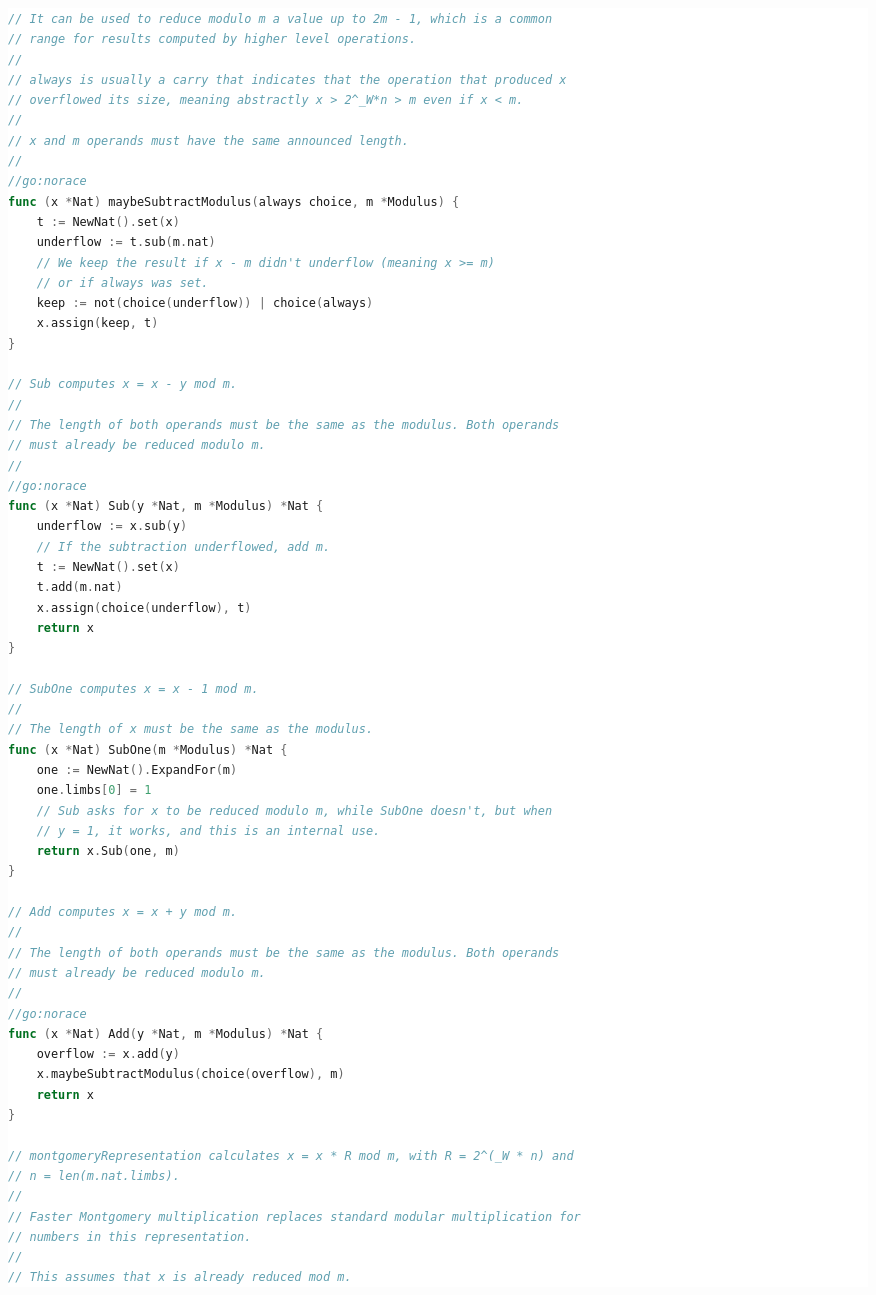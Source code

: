 ```go
// It can be used to reduce modulo m a value up to 2m - 1, which is a common
// range for results computed by higher level operations.
//
// always is usually a carry that indicates that the operation that produced x
// overflowed its size, meaning abstractly x > 2^_W*n > m even if x < m.
//
// x and m operands must have the same announced length.
//
//go:norace
func (x *Nat) maybeSubtractModulus(always choice, m *Modulus) {
	t := NewNat().set(x)
	underflow := t.sub(m.nat)
	// We keep the result if x - m didn't underflow (meaning x >= m)
	// or if always was set.
	keep := not(choice(underflow)) | choice(always)
	x.assign(keep, t)
}

// Sub computes x = x - y mod m.
//
// The length of both operands must be the same as the modulus. Both operands
// must already be reduced modulo m.
//
//go:norace
func (x *Nat) Sub(y *Nat, m *Modulus) *Nat {
	underflow := x.sub(y)
	// If the subtraction underflowed, add m.
	t := NewNat().set(x)
	t.add(m.nat)
	x.assign(choice(underflow), t)
	return x
}

// SubOne computes x = x - 1 mod m.
//
// The length of x must be the same as the modulus.
func (x *Nat) SubOne(m *Modulus) *Nat {
	one := NewNat().ExpandFor(m)
	one.limbs[0] = 1
	// Sub asks for x to be reduced modulo m, while SubOne doesn't, but when
	// y = 1, it works, and this is an internal use.
	return x.Sub(one, m)
}

// Add computes x = x + y mod m.
//
// The length of both operands must be the same as the modulus. Both operands
// must already be reduced modulo m.
//
//go:norace
func (x *Nat) Add(y *Nat, m *Modulus) *Nat {
	overflow := x.add(y)
	x.maybeSubtractModulus(choice(overflow), m)
	return x
}

// montgomeryRepresentation calculates x = x * R mod m, with R = 2^(_W * n) and
// n = len(m.nat.limbs).
//
// Faster Montgomery multiplication replaces standard modular multiplication for
// numbers in this representation.
//
// This assumes that x is already reduced mod m.
```